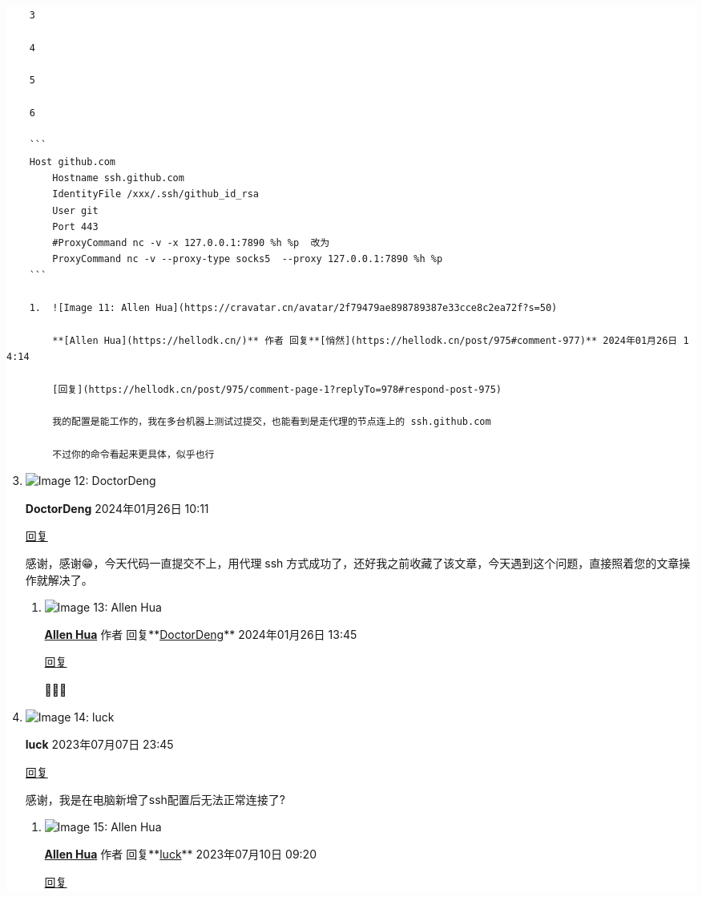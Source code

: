         3
        
        4
        
        5
        
        6
        
        ```
        Host github.com
            Hostname ssh.github.com
            IdentityFile /xxx/.ssh/github_id_rsa
            User git
            Port 443
            #ProxyCommand nc -v -x 127.0.0.1:7890 %h %p  改为
            ProxyCommand nc -v --proxy-type socks5  --proxy 127.0.0.1:7890 %h %p
        ```
        
        1.  ![Image 11: Allen Hua](https://cravatar.cn/avatar/2f79479ae898789387e33cce8c2ea72f?s=50)
            
            **[Allen Hua](https://hellodk.cn/)** 作者 回复**[悄然](https://hellodk.cn/post/975#comment-977)** 2024年01月26日 14:14
            
            [回复](https://hellodk.cn/post/975/comment-page-1?replyTo=978#respond-post-975)
            
            我的配置是能工作的，我在多台机器上测试过提交，也能看到是走代理的节点连上的 ssh.github.com
            
            不过你的命令看起来更具体，似乎也行
            
        
    
3.  ![Image 12: DoctorDeng](https://cravatar.cn/avatar/b26b678e8e395d576268363bd87715e1?s=50)
    
    **DoctorDeng** 2024年01月26日 10:11
    
    [回复](https://hellodk.cn/post/975/comment-page-1?replyTo=974#respond-post-975)
    
    感谢，感谢😁，今天代码一直提交不上，用代理 ssh 方式成功了，还好我之前收藏了该文章，今天遇到这个问题，直接照着您的文章操作就解决了。
    
    1.  ![Image 13: Allen Hua](https://cravatar.cn/avatar/2f79479ae898789387e33cce8c2ea72f?s=50)
        
        **[Allen Hua](https://hellodk.cn/)** 作者 回复**[DoctorDeng](https://hellodk.cn/post/975#comment-974)** 2024年01月26日 13:45
        
        [回复](https://hellodk.cn/post/975/comment-page-1?replyTo=975#respond-post-975)
        
        🍻️🍻️🍻️
        
    
4.  ![Image 14: luck](https://cravatar.cn/avatar/59f7bd11252c474f63b9698ad0bc8d09?s=50)
    
    **luck** 2023年07月07日 23:45
    
    [回复](https://hellodk.cn/post/975/comment-page-1?replyTo=817#respond-post-975)
    
    感谢，我是在电脑新增了ssh配置后无法正常连接了?
    
    1.  ![Image 15: Allen Hua](https://cravatar.cn/avatar/2f79479ae898789387e33cce8c2ea72f?s=50)
        
        **[Allen Hua](https://hellodk.cn/)** 作者 回复**[luck](https://hellodk.cn/post/975#comment-817)** 2023年07月10日 09:20
        
        [回复](https://hellodk.cn/post/975/comment-page-1?replyTo=819#respond-post-975)
        